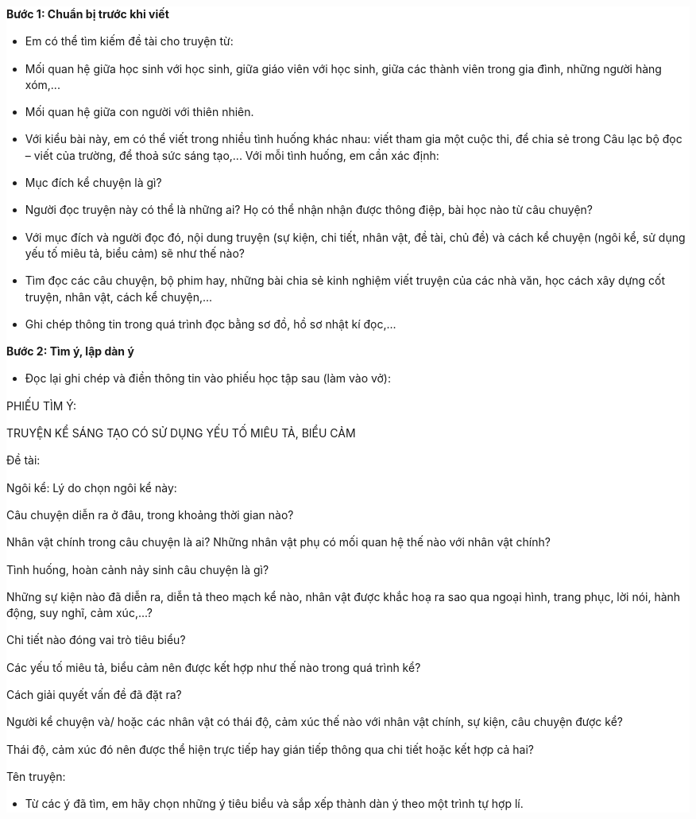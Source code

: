 **Bước 1: Chuẩn bị trước khi viết**

- Em có thể tìm kiếm đề tài cho truyện từ:

- Mối quan hệ giữa học sinh với học sinh, giữa giáo viên với học sinh, giữa các thành viên trong gia đình, những người hàng xóm,...

- Mối quan hệ giữa con người với thiên nhiên.

- Với kiểu bài này, em có thể viết trong nhiều tình huống khác nhau: viết tham gia một cuộc thi, để chia sẻ trong Câu lạc bộ đọc – viết của trường, để thoả sức sáng tạo,... Với mỗi tình huống, em cần xác định:

- Mục đích kể chuyện là gì?

- Người đọc truyện này có thể là những ai? Họ có thể nhận nhận được thông điệp, bài học nào từ câu chuyện?

- Với mục đích và người đọc đó, nội dung truyện (sự kiện, chi tiết, nhân vật, đề tài, chủ đề) và cách kể chuyện (ngôi kể, sử dụng yếu tố miêu tả, biểu cảm) sẽ như thế nào?

- Tìm đọc các câu chuyện, bộ phim hay, những bài chia sẻ kinh nghiệm viết truyện của các nhà văn, học cách xây dựng cốt truyện, nhân vật, cách kể chuyện,...

- Ghi chép thông tin trong quá trình đọc bằng sơ đồ, hồ sơ nhật kí đọc,...

**Bước 2: Tìm ý, lập dàn ý**

- Đọc lại ghi chép và điền thông tin vào phiếu học tập sau (làm vào vở):

PHIẾU TÌM Ý:

TRUYỆN KỂ SÁNG TẠO CÓ SỬ DỤNG YẾU TỐ MIÊU TẢ, BIỂU CẢM

Đề tài:

Ngôi kể: Lý do chọn ngôi kể này:

Câu chuyện diễn ra ở đâu, trong khoảng thời gian nào?

Nhân vật chính trong câu chuyện là ai? Những nhân vật phụ có mối quan hệ thế nào với nhân vật chính?

Tình huống, hoàn cảnh nảy sinh câu chuyện là gì?

Những sự kiện nào đã diễn ra, diễn tả theo mạch kể nào, nhân vật được khắc hoạ ra sao qua ngoại hình, trang phục, lời nói, hành động, suy nghĩ, cảm xúc,...?

Chi tiết nào đóng vai trò tiêu biểu?

Các yếu tố miêu tả, biểu cảm nên được kết hợp như thế nào trong quá trình kể?

Cách giải quyết vấn đề đã đặt ra?

Người kể chuyện và/ hoặc các nhân vật có thái độ, cảm xúc thế nào với nhân vật chính, sự kiện, câu chuyện được kể?

Thái độ, cảm xúc đó nên được thể hiện trực tiếp hay gián tiếp thông qua chi tiết hoặc kết hợp cả hai?

Tên truyện:

- Từ các ý đã tìm, em hãy chọn những ý tiêu biểu và sắp xếp thành dàn ý theo một trình tự hợp lí.
